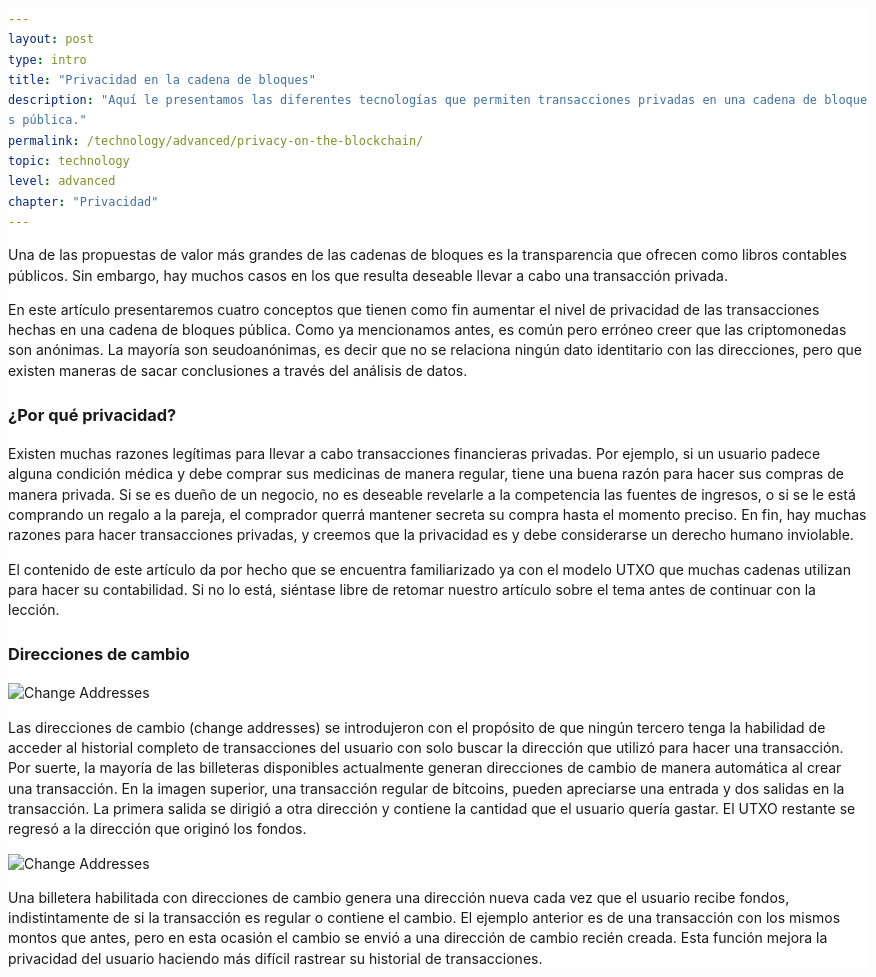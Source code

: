 ```yaml
---
layout: post
type: intro
title: "Privacidad en la cadena de bloques"
description: "Aquí le presentamos las diferentes tecnologías que permiten transacciones privadas en una cadena de bloques pública."
permalink: /technology/advanced/privacy-on-the-blockchain/
topic: technology
level: advanced
chapter: "Privacidad"
---
```


Una de las propuestas de valor más grandes de las cadenas de bloques es la transparencia que ofrecen como libros contables públicos. Sin embargo, hay muchos casos en los que resulta deseable llevar a cabo una transacción privada.

En este artículo presentaremos cuatro conceptos que tienen como fin aumentar el nivel de privacidad de las transacciones hechas en una cadena de bloques pública. Como ya mencionamos antes, es común pero erróneo creer que las criptomonedas son anónimas. La mayoría son seudoanónimas, es decir que no se relaciona ningún dato identitario con las direcciones, pero que existen maneras de sacar conclusiones a través del análisis de datos.

### ¿Por qué privacidad?

Existen muchas razones legítimas para llevar a cabo transacciones financieras privadas. Por ejemplo, si un usuario padece alguna condición médica y debe comprar sus medicinas de manera regular, tiene una buena razón para hacer sus compras de manera privada. Si se es dueño de un negocio, no es deseable revelarle a la competencia las fuentes de ingresos, o si se le está comprando un regalo a la pareja, el comprador querrá mantener secreta su compra hasta el momento preciso. En fin, hay muchas razones para hacer transacciones privadas, y creemos que la privacidad es y debe considerarse un derecho humano inviolable.

El contenido de este artículo da por hecho que se encuentra familiarizado ya con el modelo UTXO que muchas cadenas utilizan para hacer su contabilidad. Si no lo está, siéntase libre de retomar nuestro artículo sobre el tema antes de continuar con la lección.

### Direcciones de cambio

![Change Addresses]({{site.baseurl}}/assets/post_files/technology/advanced/5.0-privacy-on-the-blockchain/change_address_0.png)

Las direcciones de cambio (change addresses) se introdujeron con el propósito de que ningún tercero tenga la habilidad de acceder al historial completo de transacciones del usuario con solo buscar la dirección que utilizó para hacer una transacción. Por suerte, la mayoría de las billeteras disponibles actualmente generan direcciones de cambio de manera automática al crear una transacción. En la imagen superior, una transacción regular de bitcoins, pueden apreciarse una entrada y dos salidas en la transacción. La primera salida se dirigió a otra dirección y contiene la cantidad que el usuario quería gastar. El UTXO restante se regresó a la dirección que originó los fondos.

![Change Addresses]({{site.baseurl}}/assets/post_files/technology/advanced/5.0-privacy-on-the-blockchain/change_address_1.png)

Una billetera habilitada con direcciones de cambio genera una dirección nueva cada vez que el usuario recibe fondos, indistintamente de si la transacción es regular o contiene el cambio. El ejemplo anterior es de una transacción con los mismos montos que antes, pero en esta ocasión el cambio se envió a una dirección de cambio recién creada. Esta función mejora la privacidad del usuario haciendo más difícil rastrear su historial de transacciones.
